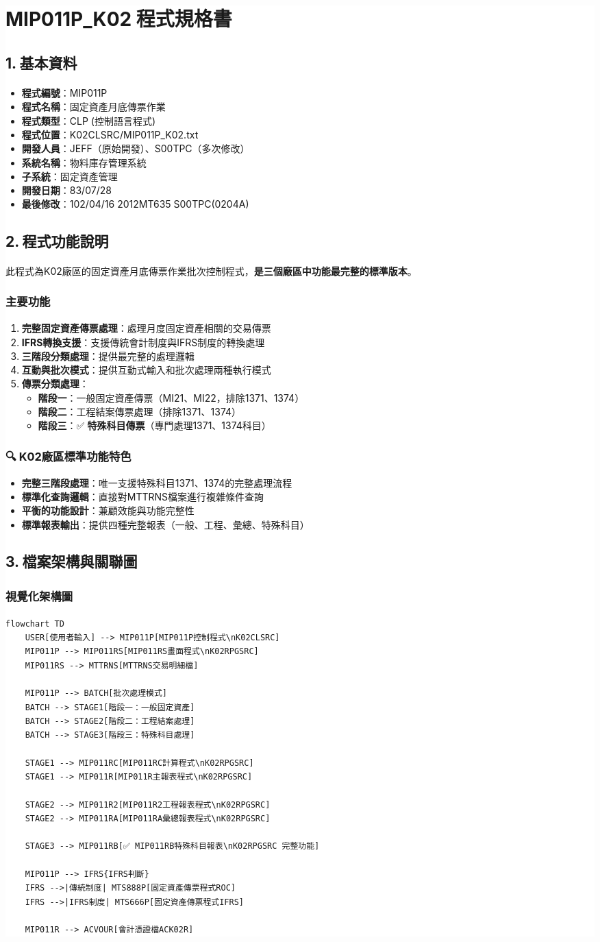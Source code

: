 # MIP011P_K02 程式規格書

## 1. 基本資料
- **程式編號**：MIP011P
- **程式名稱**：固定資產月底傳票作業
- **程式類型**：CLP (控制語言程式)
- **程式位置**：K02CLSRC/MIP011P_K02.txt
- **開發人員**：JEFF（原始開發）、S00TPC（多次修改）
- **系統名稱**：物料庫存管理系統
- **子系統**：固定資產管理
- **開發日期**：83/07/28
- **最後修改**：102/04/16 2012MT635 S00TPC(0204A)

## 2. 程式功能說明
此程式為K02廠區的固定資產月底傳票作業批次控制程式，**是三個廠區中功能最完整的標準版本**。

### 主要功能
1. **完整固定資產傳票處理**：處理月度固定資產相關的交易傳票
2. **IFRS轉換支援**：支援傳統會計制度與IFRS制度的轉換處理
3. **三階段分類處理**：提供最完整的處理邏輯
4. **互動與批次模式**：提供互動式輸入和批次處理兩種執行模式
5. **傳票分類處理**：
   - **階段一**：一般固定資產傳票（MI21、MI22，排除1371、1374）
   - **階段二**：工程結案傳票處理（排除1371、1374）
   - **階段三**：✅ **特殊科目傳票**（專門處理1371、1374科目）

### 🔍 K02廠區標準功能特色
- **完整三階段處理**：唯一支援特殊科目1371、1374的完整處理流程
- **標準化查詢邏輯**：直接對MTTRNS檔案進行複雜條件查詢
- **平衡的功能設計**：兼顧效能與功能完整性
- **標準報表輸出**：提供四種完整報表（一般、工程、彙總、特殊科目）

## 3. 檔案架構與關聯圖

### 視覺化架構圖
```mermaid
flowchart TD
    USER[使用者輸入] --> MIP011P[MIP011P控制程式\nK02CLSRC]
    MIP011P --> MIP011RS[MIP011RS畫面程式\nK02RPGSRC]
    MIP011RS --> MTTRNS[MTTRNS交易明細檔]
    
    MIP011P --> BATCH[批次處理模式]
    BATCH --> STAGE1[階段一：一般固定資產]
    BATCH --> STAGE2[階段二：工程結案處理]
    BATCH --> STAGE3[階段三：特殊科目處理]
    
    STAGE1 --> MIP011RC[MIP011RC計算程式\nK02RPGSRC]
    STAGE1 --> MIP011R[MIP011R主報表程式\nK02RPGSRC]
    
    STAGE2 --> MIP011R2[MIP011R2工程報表程式\nK02RPGSRC]
    STAGE2 --> MIP011RA[MIP011RA彙總報表程式\nK02RPGSRC]
    
    STAGE3 --> MIP011RB[✅ MIP011RB特殊科目報表\nK02RPGSRC 完整功能]
    
    MIP011P --> IFRS{IFRS判斷}
    IFRS -->|傳統制度| MTS888P[固定資產傳票程式ROC]
    IFRS -->|IFRS制度| MTS666P[固定資產傳票程式IFRS]
    
    MIP011R --> ACVOUR[會計憑證檔ACK02R]
```